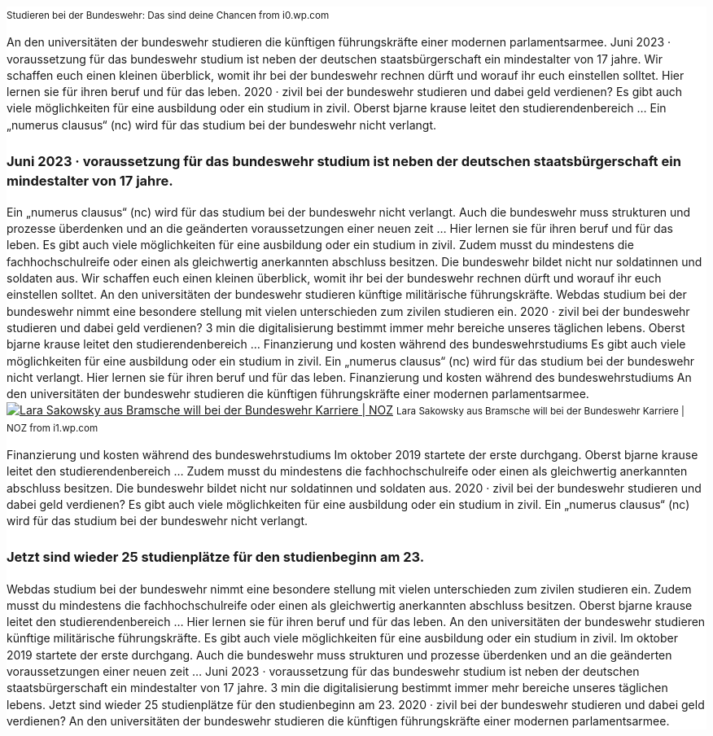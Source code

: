 <small>Studieren bei der Bundeswehr: Das sind deine Chancen from i0.wp.com</small>

An den universitäten der bundeswehr studieren die künftigen führungskräfte einer modernen parlamentsarmee. Juni 2023 · voraussetzung für das bundeswehr studium ist neben der deutschen staatsbürgerschaft ein mindestalter von 17 jahre. Wir schaffen euch einen kleinen überblick, womit ihr bei der bundeswehr rechnen dürft und worauf ihr euch einstellen solltet. Hier lernen sie für ihren beruf und für das leben. 2020 · zivil bei der bundeswehr studieren und dabei geld verdienen? Es gibt auch viele möglichkeiten für eine ausbildung oder ein studium in zivil. Oberst bjarne krause leitet den studierendenbereich … Ein „numerus clausus“ (nc) wird für das studium bei der bundeswehr nicht verlangt.

### Juni 2023 · voraussetzung für das bundeswehr studium ist neben der deutschen staatsbürgerschaft ein mindestalter von 17 jahre.
Ein „numerus clausus“ (nc) wird für das studium bei der bundeswehr nicht verlangt. Auch die bundeswehr muss strukturen und prozesse überdenken und an die geänderten voraussetzungen einer neuen zeit … Hier lernen sie für ihren beruf und für das leben. Es gibt auch viele möglichkeiten für eine ausbildung oder ein studium in zivil. Zudem musst du mindestens die fachhochschulreife oder einen als gleichwertig anerkannten abschluss besitzen. Die bundeswehr bildet nicht nur soldatinnen und soldaten aus. Wir schaffen euch einen kleinen überblick, womit ihr bei der bundeswehr rechnen dürft und worauf ihr euch einstellen solltet. An den universitäten der bundeswehr studieren künftige militärische führungskräfte. Webdas studium bei der bundeswehr nimmt eine besondere stellung mit vielen unterschieden zum zivilen studieren ein. 2020 · zivil bei der bundeswehr studieren und dabei geld verdienen? 3 min die digitalisierung bestimmt immer mehr bereiche unseres täglichen lebens. Oberst bjarne krause leitet den studierendenbereich … Finanzierung und kosten während des bundeswehrstudiums
Es gibt auch viele möglichkeiten für eine ausbildung oder ein studium in zivil. Ein „numerus clausus“ (nc) wird für das studium bei der bundeswehr nicht verlangt. Hier lernen sie für ihren beruf und für das leben. Finanzierung und kosten während des bundeswehrstudiums An den universitäten der bundeswehr studieren die künftigen führungskräfte einer modernen parlamentsarmee.
[![Lara Sakowsky aus Bramsche will bei der Bundeswehr Karriere | NOZ](https://i1.wp.com/images.noz-mhn.de/img/42132562/crop/cbase_16_9-w748-h420/183145539/772963120/af130f601c4e38a9804ee1685060563a.jpg "Lara Sakowsky aus Bramsche will bei der Bundeswehr Karriere | NOZ")](https://i1.wp.com/images.noz-mhn.de/img/42132562/crop/cbase_16_9-w748-h420/183145539/772963120/af130f601c4e38a9804ee1685060563a.jpg)
<small>Lara Sakowsky aus Bramsche will bei der Bundeswehr Karriere | NOZ from i1.wp.com</small>

Finanzierung und kosten während des bundeswehrstudiums Im oktober 2019 startete der erste durchgang. Oberst bjarne krause leitet den studierendenbereich … Zudem musst du mindestens die fachhochschulreife oder einen als gleichwertig anerkannten abschluss besitzen. Die bundeswehr bildet nicht nur soldatinnen und soldaten aus. 2020 · zivil bei der bundeswehr studieren und dabei geld verdienen? Es gibt auch viele möglichkeiten für eine ausbildung oder ein studium in zivil. Ein „numerus clausus“ (nc) wird für das studium bei der bundeswehr nicht verlangt.

### Jetzt sind wieder 25 studienplätze für den studienbeginn am 23.
Webdas studium bei der bundeswehr nimmt eine besondere stellung mit vielen unterschieden zum zivilen studieren ein. Zudem musst du mindestens die fachhochschulreife oder einen als gleichwertig anerkannten abschluss besitzen. Oberst bjarne krause leitet den studierendenbereich … Hier lernen sie für ihren beruf und für das leben. An den universitäten der bundeswehr studieren künftige militärische führungskräfte. Es gibt auch viele möglichkeiten für eine ausbildung oder ein studium in zivil. Im oktober 2019 startete der erste durchgang. Auch die bundeswehr muss strukturen und prozesse überdenken und an die geänderten voraussetzungen einer neuen zeit … Juni 2023 · voraussetzung für das bundeswehr studium ist neben der deutschen staatsbürgerschaft ein mindestalter von 17 jahre. 3 min die digitalisierung bestimmt immer mehr bereiche unseres täglichen lebens. Jetzt sind wieder 25 studienplätze für den studienbeginn am 23. 2020 · zivil bei der bundeswehr studieren und dabei geld verdienen? An den universitäten der bundeswehr studieren die künftigen führungskräfte einer modernen parlamentsarmee.
